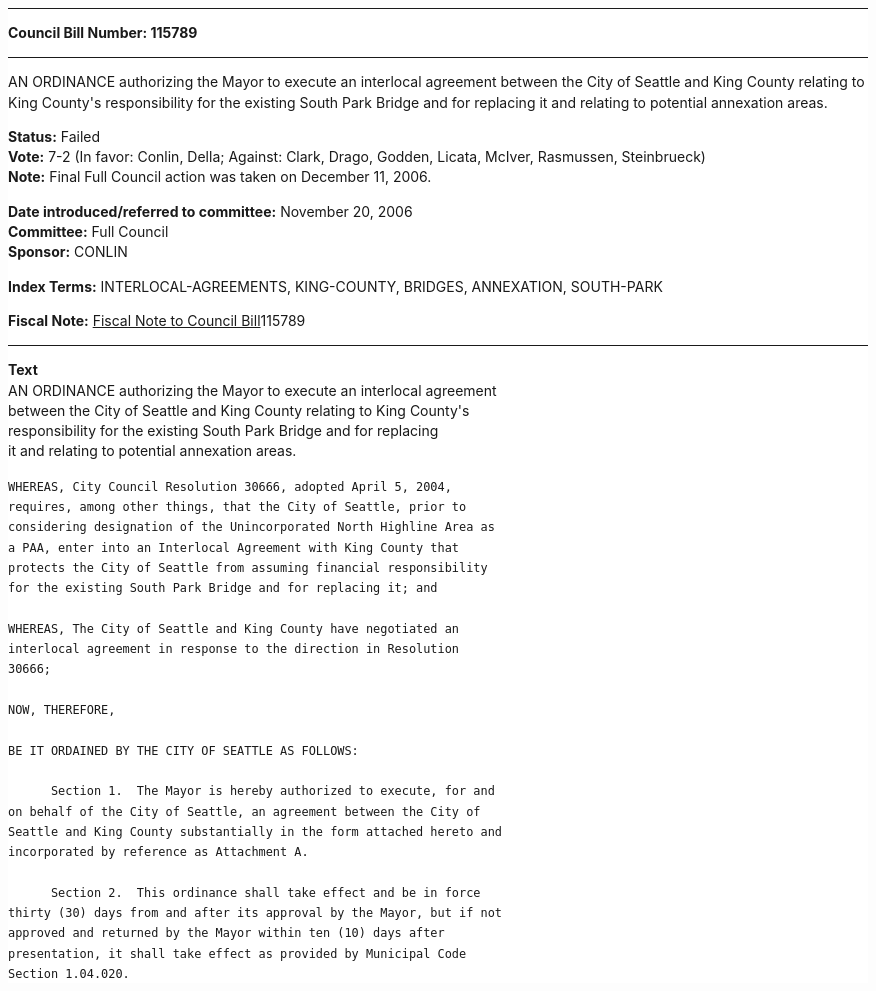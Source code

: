 * * * * *  
  
**Council Bill Number: [](#h0)[](#h2)115789**  
  
* * * * *  
  
AN ORDINANCE authorizing the Mayor to execute an interlocal agreement between the City of Seattle and King County relating to King County's responsibility for the existing South Park Bridge and for replacing it and relating to potential annexation areas.  
  
**Status:** Failed   
**Vote:** 7-2 (In favor: Conlin, Della; Against: Clark, Drago, Godden, Licata, McIver, Rasmussen, Steinbrueck)   
**Note:** Final Full Council action was taken on December 11, 2006.  
  
  
**Date introduced/referred to committee:** November 20, 2006   
**Committee:** Full Council   
**Sponsor:** CONLIN   
  
**Index Terms:** INTERLOCAL-AGREEMENTS, KING-COUNTY, BRIDGES, ANNEXATION, SOUTH-PARK  
  
**Fiscal Note:** [Fiscal Note to Council Bill](http://clerk.seattle.gov/~public/fnote/115789.htm)[](#h1)[](#h3)115789  
  
* * * * *  
  
**Text**  
    AN ORDINANCE authorizing the Mayor to execute an interlocal agreement  
    between the City of Seattle and King County relating to King County's  
    responsibility for the existing South Park Bridge and for replacing  
    it and relating to potential annexation areas.  
  
    WHEREAS, City Council Resolution 30666, adopted April 5, 2004,  
    requires, among other things, that the City of Seattle, prior to  
    considering designation of the Unincorporated North Highline Area as  
    a PAA, enter into an Interlocal Agreement with King County that  
    protects the City of Seattle from assuming financial responsibility  
    for the existing South Park Bridge and for replacing it; and  
  
    WHEREAS, The City of Seattle and King County have negotiated an  
    interlocal agreement in response to the direction in Resolution  
    30666;  
  
    NOW, THEREFORE,  
  
    BE IT ORDAINED BY THE CITY OF SEATTLE AS FOLLOWS:  
  
          Section 1.  The Mayor is hereby authorized to execute, for and  
    on behalf of the City of Seattle, an agreement between the City of  
    Seattle and King County substantially in the form attached hereto and  
    incorporated by reference as Attachment A.  
  
          Section 2.  This ordinance shall take effect and be in force  
    thirty (30) days from and after its approval by the Mayor, but if not  
    approved and returned by the Mayor within ten (10) days after  
    presentation, it shall take effect as provided by Municipal Code  
    Section 1.04.020.  
  